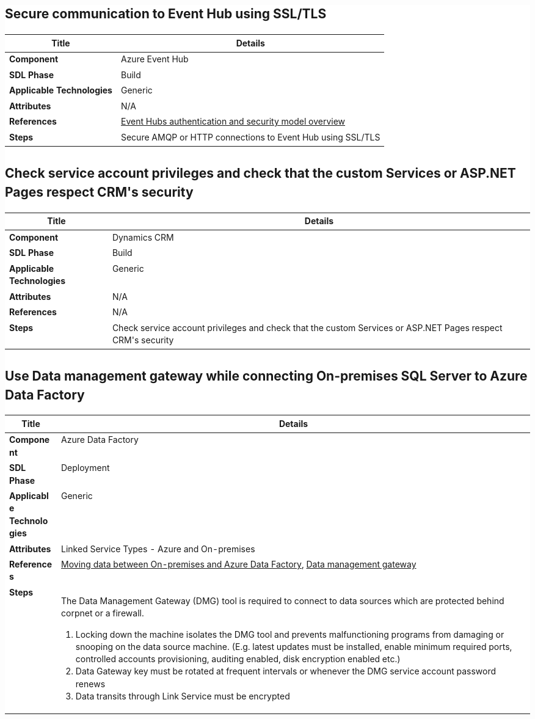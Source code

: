 ## <a id="comm-ssltls"></a>Secure communication to Event Hub using SSL/TLS

| Title                   | Details      |
| ----------------------- | ------------ |
| **Component**               | Azure Event Hub | 
| **SDL Phase**               | Build |  
| **Applicable Technologies** | Generic |
| **Attributes**              | N/A  |
| **References**              | [Event Hubs authentication and security model overview](https://azure.microsoft.com/documentation/articles/event-hubs-authentication-and-security-model-overview/) |
| **Steps** | Secure AMQP or HTTP connections to Event Hub using SSL/TLS |

## <a id="priv-aspnet"></a>Check service account privileges and check that the custom Services or ASP.NET Pages respect CRM's security

| Title                   | Details      |
| ----------------------- | ------------ |
| **Component**               | Dynamics CRM | 
| **SDL Phase**               | Build |  
| **Applicable Technologies** | Generic |
| **Attributes**              | N/A  |
| **References**              | N/A  |
| **Steps** | Check service account privileges and check that the custom Services or ASP.NET Pages respect CRM's security |

## <a id="sqlserver-factory"></a>Use Data management gateway while connecting On-premises SQL Server to Azure Data Factory

| Title                   | Details      |
| ----------------------- | ------------ |
| **Component**               | Azure Data Factory | 
| **SDL Phase**               | Deployment |  
| **Applicable Technologies** | Generic |
| **Attributes**              | Linked Service Types - Azure and On-premises |
| **References**              |[Moving data between On-premises and Azure Data Factory](https://azure.microsoft.com/documentation/articles/data-factory-move-data-between-onprem-and-cloud/#create-gateway), [Data management gateway](https://azure.microsoft.com/documentation/articles/data-factory-data-management-gateway/) |
| **Steps** | <p>The Data Management Gateway (DMG) tool is required to connect to data sources which are protected behind corpnet or a firewall.</p><ol><li>Locking down the machine isolates the DMG tool and prevents malfunctioning programs from damaging or snooping on the data source machine. (E.g. latest updates must be installed, enable minimum required ports, controlled accounts provisioning, auditing enabled, disk encryption enabled etc.)</li><li>Data Gateway key must be rotated at frequent intervals or whenever the DMG service account password renews</li><li>Data transits through Link Service must be encrypted</li></ol> |
